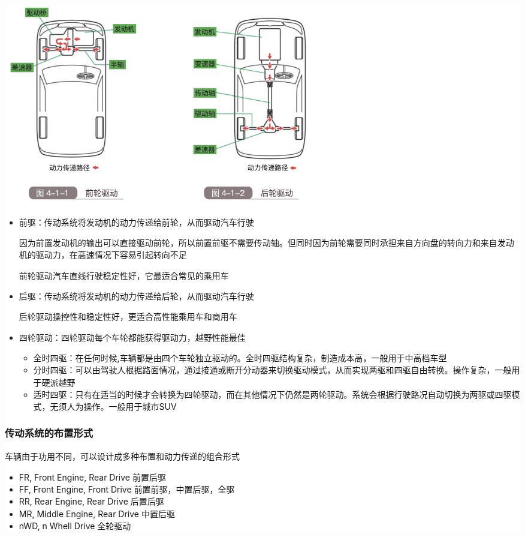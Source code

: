 <img src="前轮驱动和后轮驱动.png" width="60%">

* 前驱：传动系统将发动机的动力传递给前轮，从而驱动汽车行驶

  因为前置发动机的输出可以直接驱动前轮，所以前置前驱不需要传动轴。但同时因为前轮需要同时承担来自方向盘的转向力和来自发动机的驱动力，在高速情况下容易引起转向不足

  前轮驱动汽车直线行驶稳定性好，它最适合常见的乘用车

* 后驱：传动系统将发动机的动力传递给后轮，从而驱动汽车行驶

  后轮驱动操控性和稳定性好，更适合高性能乘用车和商用车

* 四轮驱动：四轮驱动每个车轮都能获得驱动力，越野性能最佳

  * 全时四驱：在任何时候,车辆都是由四个车轮独立驱动的。全时四驱结构复杂，制造成本高，一般用于中高档车型
  * 分时四驱：可以由驾驶人根据路面情况，通过接通或断开分动器来切换驱动模式，从而实现两驱和四驱自由转换。操作复杂，一般用于硬派越野
  * 适时四驱：只有在适当的时候才会转换为四轮驱动，而在其他情况下仍然是两轮驱动。系统会根据行驶路况自动切换为两驱或四驱模式，无须人为操作。一般用于城市SUV

### 传动系统的布置形式

车辆由于功用不同，可以设计成多种布置和动力传递的组合形式

* FR, Front Engine, Rear Drive 前置后驱
* FF, Front Engine, Front Drive 前置前驱，中置后驱，全驱
* RR, Rear Engine, Rear Drive 后置后驱
* MR, Middle Engine, Rear Drive 中置后驱
* nWD, n Whell Drive 全轮驱动
